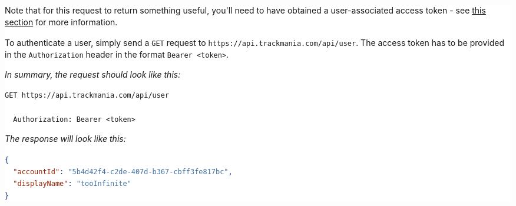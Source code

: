 Note that for this request to return something useful, you'll need to have obtained a user-associated access token - see [this section](#user/ui-flow) for more information.

To authenticate a user, simply send a `GET` request to `https://api.trackmania.com/api/user`. The access token has to be provided in the `Authorization` header in the format `Bearer <token>`.

_In summary, the request should look like this:_
```
GET https://api.trackmania.com/api/user

  Authorization: Bearer <token>
```

_The response will look like this:_
```json
{
  "accountId": "5b4d42f4-c2de-407d-b367-cbff3fe817bc",
  "displayName": "tooInfinite"
}
```
